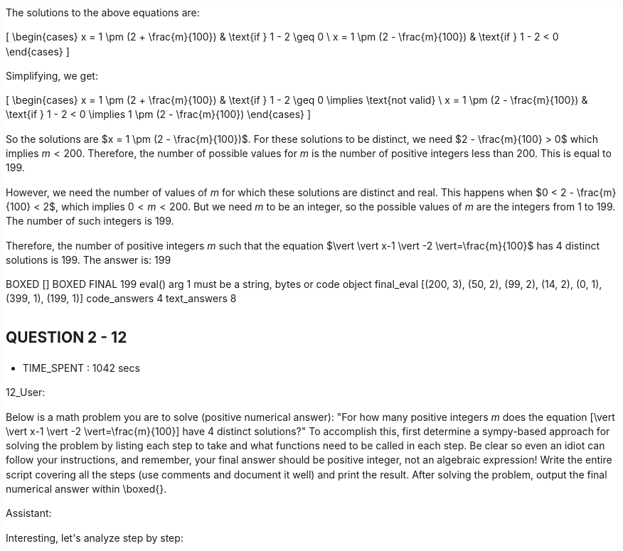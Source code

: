 The solutions to the above equations are:

\[
\begin{cases}
x = 1 \pm (2 + \frac{m}{100}) & \text{if } 1 - 2 \geq 0 \\
x = 1 \pm (2 - \frac{m}{100}) & \text{if } 1 - 2 < 0
\end{cases}
\]

Simplifying, we get:

\[
\begin{cases}
x = 1 \pm (2 + \frac{m}{100}) & \text{if } 1 - 2 \geq 0 \implies \text{not valid} \\
x = 1 \pm (2 - \frac{m}{100}) & \text{if } 1 - 2 < 0 \implies 1 \pm (2 - \frac{m}{100})
\end{cases}
\]

So the solutions are $x = 1 \pm (2 - \frac{m}{100})$. For these solutions to be distinct, we need $2 - \frac{m}{100} > 0$ which implies $m < 200$. Therefore, the number of possible values for $m$ is the number of positive integers less than $200$. This is equal to $199$.

However, we need the number of values of $m$ for which these solutions are distinct and real. This happens when $0 < 2 - \frac{m}{100} < 2$, which implies $0 < m < 200$. But we need $m$ to be an integer, so the possible values of $m$ are the integers from $1$ to $199$. The number of such integers is $199$.

Therefore, the number of positive integers $m$ such that the equation $\vert \vert x-1 \vert -2 \vert=\frac{m}{100}$ has 4 distinct solutions is 199. The answer is: 199

BOXED []
BOXED FINAL 199
eval() arg 1 must be a string, bytes or code object final_eval
[(200, 3), (50, 2), (99, 2), (14, 2), (0, 1), (399, 1), (199, 1)]
code_answers 4 text_answers 8



## QUESTION 2 - 12 
- TIME_SPENT : 1042 secs

12_User:

Below is a math problem you are to solve (positive numerical answer):
"For how many positive integers $m$ does the equation \[\vert \vert x-1 \vert -2 \vert=\frac{m}{100}\] have $4$ distinct solutions?"
To accomplish this, first determine a sympy-based approach for solving the problem by listing each step to take and what functions need to be called in each step. Be clear so even an idiot can follow your instructions, and remember, your final answer should be positive integer, not an algebraic expression!
Write the entire script covering all the steps (use comments and document it well) and print the result. After solving the problem, output the final numerical answer within \boxed{}.

Assistant: 

Interesting, let's analyze step by step:
